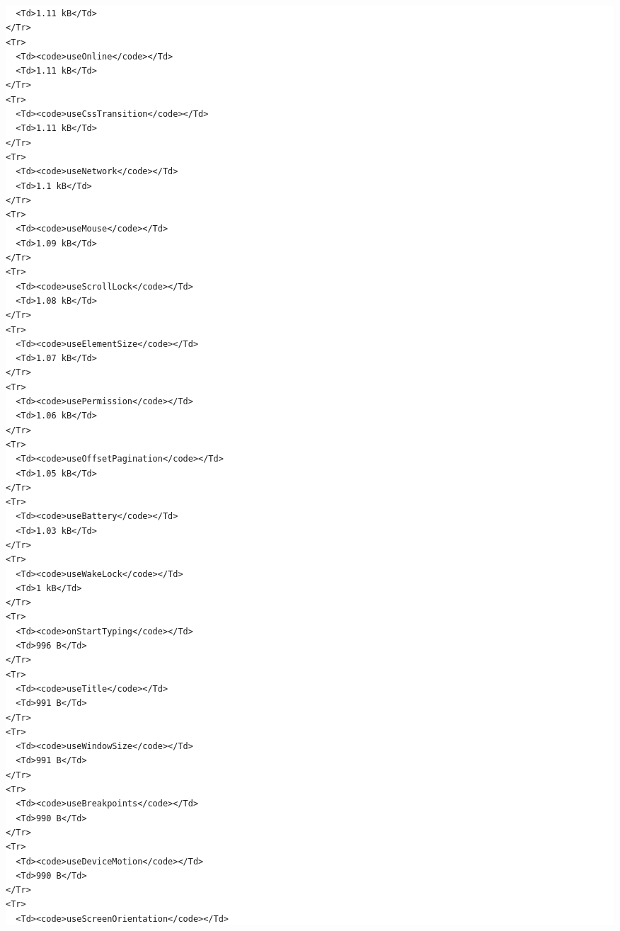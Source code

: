       <Td>1.11 kB</Td>
    </Tr>
    <Tr>
      <Td><code>useOnline</code></Td>
      <Td>1.11 kB</Td>
    </Tr>
    <Tr>
      <Td><code>useCssTransition</code></Td>
      <Td>1.11 kB</Td>
    </Tr>
    <Tr>
      <Td><code>useNetwork</code></Td>
      <Td>1.1 kB</Td>
    </Tr>
    <Tr>
      <Td><code>useMouse</code></Td>
      <Td>1.09 kB</Td>
    </Tr>
    <Tr>
      <Td><code>useScrollLock</code></Td>
      <Td>1.08 kB</Td>
    </Tr>
    <Tr>
      <Td><code>useElementSize</code></Td>
      <Td>1.07 kB</Td>
    </Tr>
    <Tr>
      <Td><code>usePermission</code></Td>
      <Td>1.06 kB</Td>
    </Tr>
    <Tr>
      <Td><code>useOffsetPagination</code></Td>
      <Td>1.05 kB</Td>
    </Tr>
    <Tr>
      <Td><code>useBattery</code></Td>
      <Td>1.03 kB</Td>
    </Tr>
    <Tr>
      <Td><code>useWakeLock</code></Td>
      <Td>1 kB</Td>
    </Tr>
    <Tr>
      <Td><code>onStartTyping</code></Td>
      <Td>996 B</Td>
    </Tr>
    <Tr>
      <Td><code>useTitle</code></Td>
      <Td>991 B</Td>
    </Tr>
    <Tr>
      <Td><code>useWindowSize</code></Td>
      <Td>991 B</Td>
    </Tr>
    <Tr>
      <Td><code>useBreakpoints</code></Td>
      <Td>990 B</Td>
    </Tr>
    <Tr>
      <Td><code>useDeviceMotion</code></Td>
      <Td>990 B</Td>
    </Tr>
    <Tr>
      <Td><code>useScreenOrientation</code></Td>